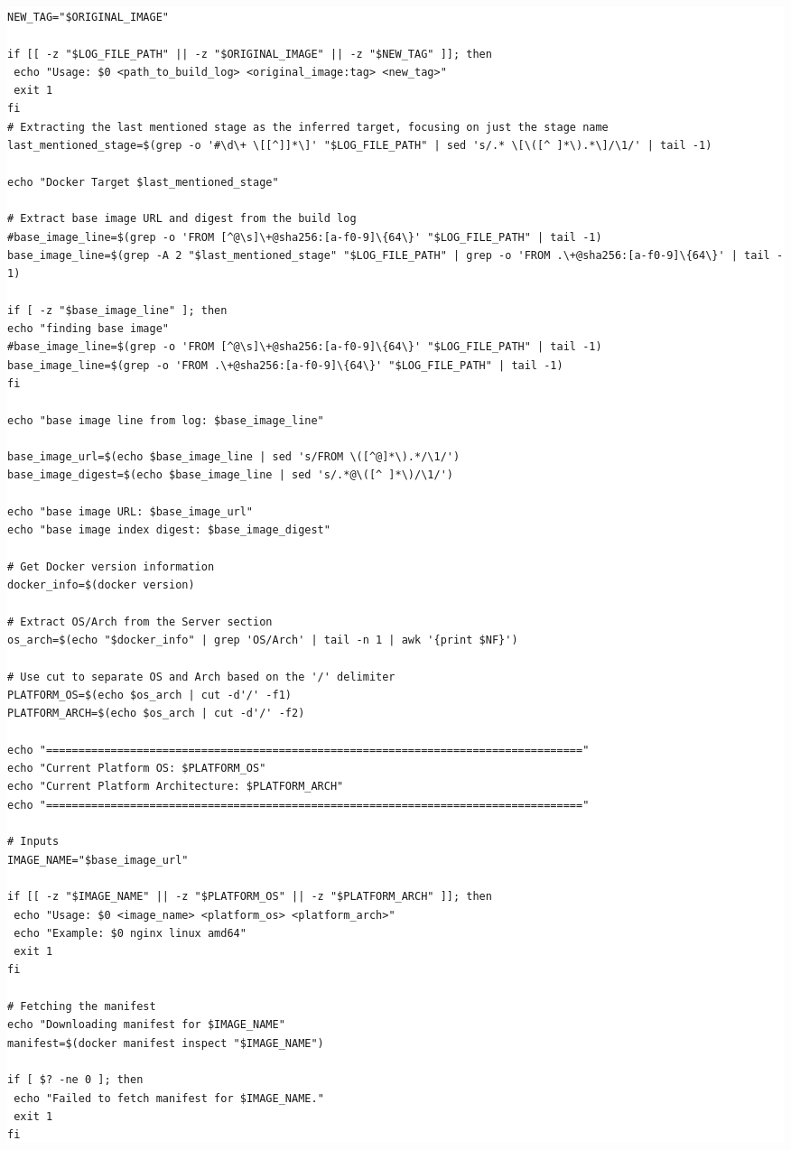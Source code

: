 ```
NEW_TAG="$ORIGINAL_IMAGE"

if [[ -z "$LOG_FILE_PATH" || -z "$ORIGINAL_IMAGE" || -z "$NEW_TAG" ]]; then
 echo "Usage: $0 <path_to_build_log> <original_image:tag> <new_tag>"
 exit 1
fi
# Extracting the last mentioned stage as the inferred target, focusing on just the stage name
last_mentioned_stage=$(grep -o '#\d\+ \[[^]]*\]' "$LOG_FILE_PATH" | sed 's/.* \[\([^ ]*\).*\]/\1/' | tail -1)

echo "Docker Target $last_mentioned_stage"

# Extract base image URL and digest from the build log
#base_image_line=$(grep -o 'FROM [^@\s]\+@sha256:[a-f0-9]\{64\}' "$LOG_FILE_PATH" | tail -1)
base_image_line=$(grep -A 2 "$last_mentioned_stage" "$LOG_FILE_PATH" | grep -o 'FROM .\+@sha256:[a-f0-9]\{64\}' | tail -1)

if [ -z "$base_image_line" ]; then
echo "finding base image"
#base_image_line=$(grep -o 'FROM [^@\s]\+@sha256:[a-f0-9]\{64\}' "$LOG_FILE_PATH" | tail -1)
base_image_line=$(grep -o 'FROM .\+@sha256:[a-f0-9]\{64\}' "$LOG_FILE_PATH" | tail -1)
fi

echo "base image line from log: $base_image_line"

base_image_url=$(echo $base_image_line | sed 's/FROM \([^@]*\).*/\1/')
base_image_digest=$(echo $base_image_line | sed 's/.*@\([^ ]*\)/\1/')

echo "base image URL: $base_image_url"
echo "base image index digest: $base_image_digest"

# Get Docker version information
docker_info=$(docker version)

# Extract OS/Arch from the Server section
os_arch=$(echo "$docker_info" | grep 'OS/Arch' | tail -n 1 | awk '{print $NF}')

# Use cut to separate OS and Arch based on the '/' delimiter
PLATFORM_OS=$(echo $os_arch | cut -d'/' -f1)
PLATFORM_ARCH=$(echo $os_arch | cut -d'/' -f2)

echo "==================================================================================="
echo "Current Platform OS: $PLATFORM_OS"
echo "Current Platform Architecture: $PLATFORM_ARCH"
echo "==================================================================================="

# Inputs
IMAGE_NAME="$base_image_url"

if [[ -z "$IMAGE_NAME" || -z "$PLATFORM_OS" || -z "$PLATFORM_ARCH" ]]; then
 echo "Usage: $0 <image_name> <platform_os> <platform_arch>"
 echo "Example: $0 nginx linux amd64"
 exit 1
fi

# Fetching the manifest
echo "Downloading manifest for $IMAGE_NAME"
manifest=$(docker manifest inspect "$IMAGE_NAME")

if [ $? -ne 0 ]; then
 echo "Failed to fetch manifest for $IMAGE_NAME."
 exit 1
fi
```